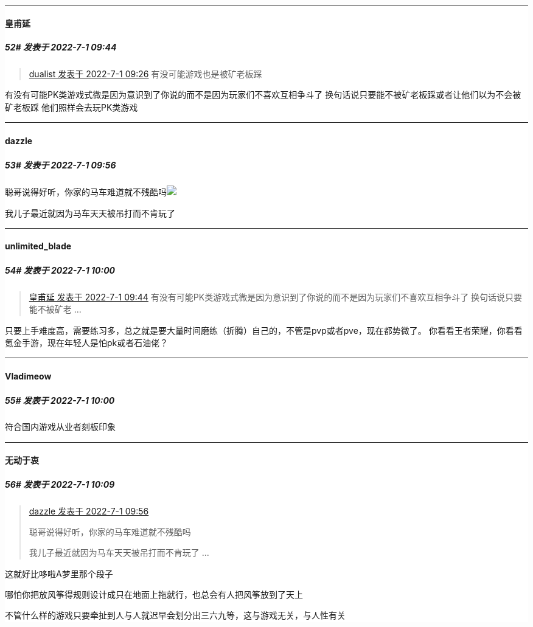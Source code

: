 *****

####  皇甫延  
##### 52#       发表于 2022-7-1 09:44

<blockquote><a href="httphttps://bbs.saraba1st.com/2b/forum.php?mod=redirect&amp;goto=findpost&amp;pid=56481324&amp;ptid=2078764" target="_blank">dualist 发表于 2022-7-1 09:26</a>
有没可能游戏也是被矿老板踩</blockquote>
有没有可能PK类游戏式微是因为意识到了你说的而不是因为玩家们不喜欢互相争斗了
换句话说只要能不被矿老板踩或者让他们以为不会被矿老板踩 他们照样会去玩PK类游戏

*****

####  dazzle  
##### 53#       发表于 2022-7-1 09:56

聪哥说得好听，你家的马车难道就不残酷吗<img src="https://static.saraba1st.com/image/smiley/face2017/067.png" referrerpolicy="no-referrer">

我儿子最近就因为马车天天被吊打而不肯玩了

*****

####  unlimited_blade  
##### 54#       发表于 2022-7-1 10:00

<blockquote><a href="httphttps://bbs.saraba1st.com/2b/forum.php?mod=redirect&amp;goto=findpost&amp;pid=56481558&amp;ptid=2078764" target="_blank">皇甫延 发表于 2022-7-1 09:44</a>
有没有可能PK类游戏式微是因为意识到了你说的而不是因为玩家们不喜欢互相争斗了
换句话说只要能不被矿老 ...</blockquote>
只要上手难度高，需要练习多，总之就是要大量时间磨练（折腾）自己的，不管是pvp或者pve，现在都势微了。
你看看王者荣耀，你看看氪金手游，现在年轻人是怕pk或者石油佬？

*****

####  Vladimeow  
##### 55#       发表于 2022-7-1 10:00

符合国内游戏从业者刻板印象

*****

####  无动于衷  
##### 56#       发表于 2022-7-1 10:09

<blockquote><a href="httphttps://bbs.saraba1st.com/2b/forum.php?mod=redirect&amp;goto=findpost&amp;pid=56481700&amp;ptid=2078764" target="_blank">dazzle 发表于 2022-7-1 09:56</a>

聪哥说得好听，你家的马车难道就不残酷吗

我儿子最近就因为马车天天被吊打而不肯玩了 ...</blockquote>
这就好比哆啦A梦里那个段子

哪怕你把放风筝得规则设计成只在地面上拖就行，也总会有人把风筝放到了天上

不管什么样的游戏只要牵扯到人与人就迟早会划分出三六九等，这与游戏无关，与人性有关
